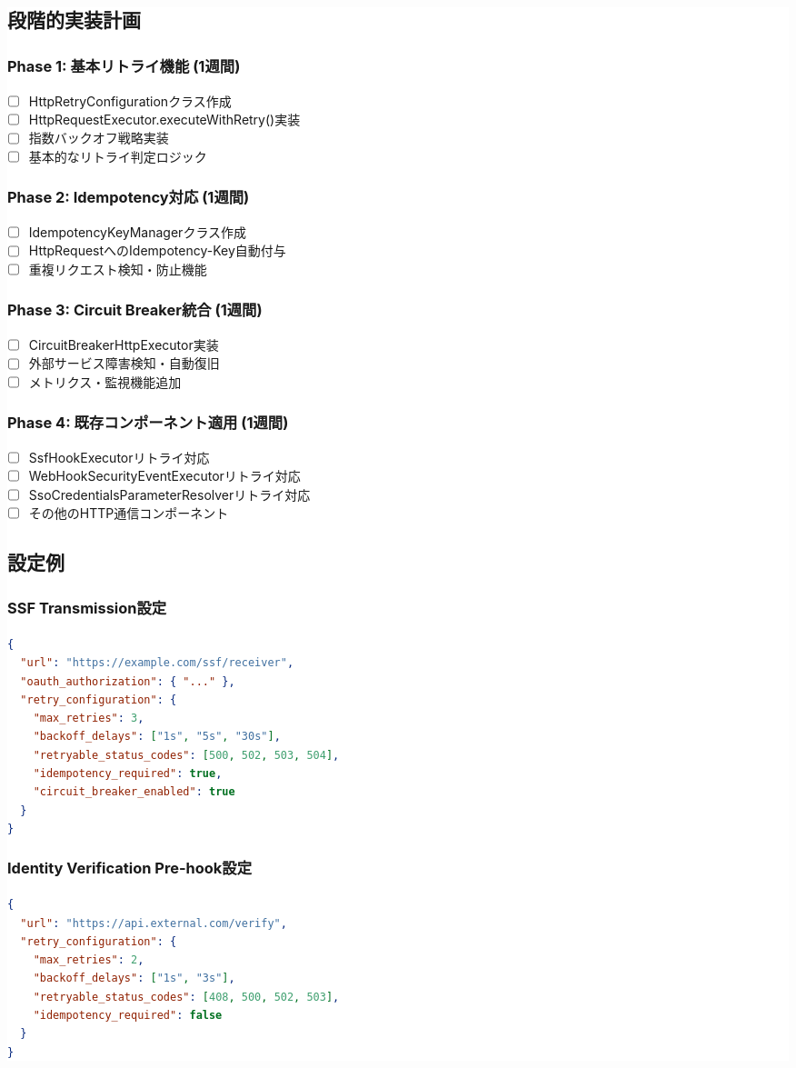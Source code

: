 ## 段階的実装計画

### Phase 1: 基本リトライ機能 (1週間)
- [ ] HttpRetryConfigurationクラス作成
- [ ] HttpRequestExecutor.executeWithRetry()実装
- [ ] 指数バックオフ戦略実装
- [ ] 基本的なリトライ判定ロジック

### Phase 2: Idempotency対応 (1週間)
- [ ] IdempotencyKeyManagerクラス作成
- [ ] HttpRequestへのIdempotency-Key自動付与
- [ ] 重複リクエスト検知・防止機能

### Phase 3: Circuit Breaker統合 (1週間)
- [ ] CircuitBreakerHttpExecutor実装
- [ ] 外部サービス障害検知・自動復旧
- [ ] メトリクス・監視機能追加

### Phase 4: 既存コンポーネント適用 (1週間)
- [ ] SsfHookExecutorリトライ対応
- [ ] WebHookSecurityEventExecutorリトライ対応
- [ ] SsoCredentialsParameterResolverリトライ対応
- [ ] その他のHTTP通信コンポーネント

## 設定例

### SSF Transmission設定
```json
{
  "url": "https://example.com/ssf/receiver",
  "oauth_authorization": { "..." },
  "retry_configuration": {
    "max_retries": 3,
    "backoff_delays": ["1s", "5s", "30s"],
    "retryable_status_codes": [500, 502, 503, 504],
    "idempotency_required": true,
    "circuit_breaker_enabled": true
  }
}
```

### Identity Verification Pre-hook設定
```json
{
  "url": "https://api.external.com/verify",
  "retry_configuration": {
    "max_retries": 2,
    "backoff_delays": ["1s", "3s"],
    "retryable_status_codes": [408, 500, 502, 503],
    "idempotency_required": false
  }
}
```
